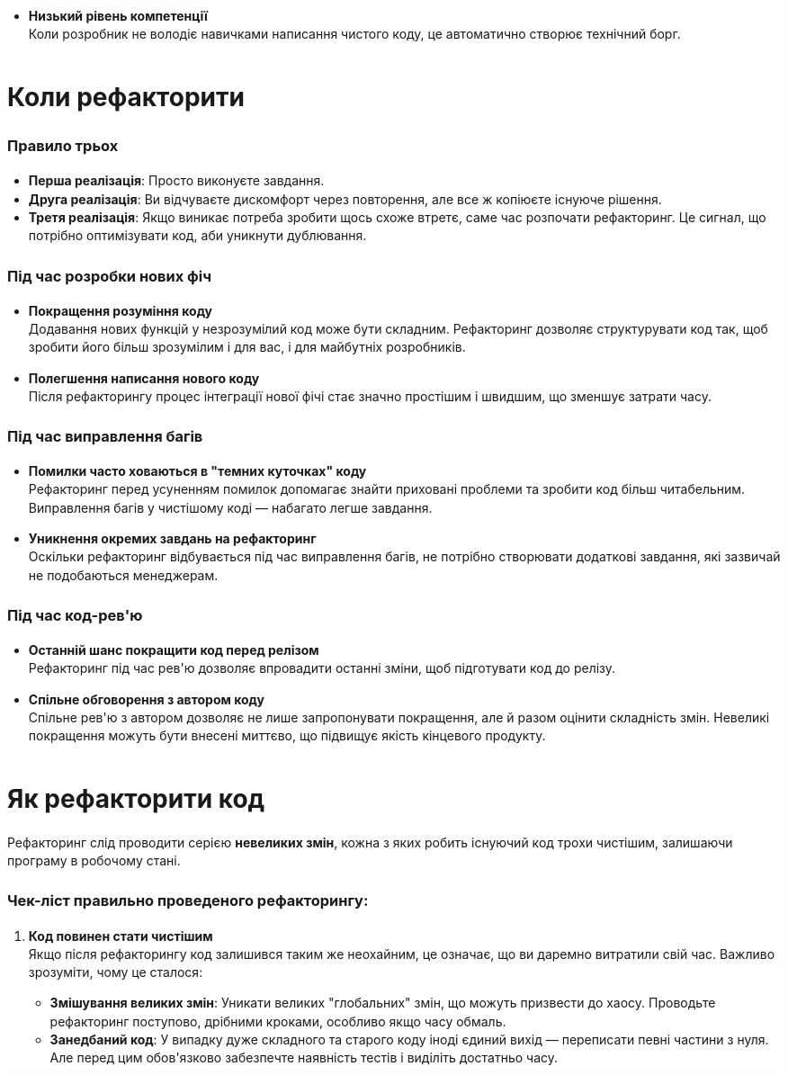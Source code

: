 - **Низький рівень компетенції**  
  Коли розробник не володіє навичками написання чистого коду, це автоматично створює технічний борг.

# Коли рефакторити

### Правило трьох
- **Перша реалізація**: Просто виконуєте завдання.
- **Друга реалізація**: Ви відчуваєте дискомфорт через повторення, але все ж копіюєте існуюче рішення.
- **Третя реалізація**: Якщо виникає потреба зробити щось схоже втретє, саме час розпочати рефакторинг. Це сигнал, що потрібно оптимізувати код, аби уникнути дублювання.

### Під час розробки нових фіч
- **Покращення розуміння коду**  
  Додавання нових функцій у незрозумілий код може бути складним. Рефакторинг дозволяє структурувати код так, щоб зробити його більш зрозумілим і для вас, і для майбутніх розробників.
  
- **Полегшення написання нового коду**  
  Після рефакторингу процес інтеграції нової фічі стає значно простішим і швидшим, що зменшує затрати часу.

### Під час виправлення багів
- **Помилки часто ховаються в "темних куточках" коду**  
  Рефакторинг перед усуненням помилок допомагає знайти приховані проблеми та зробити код більш читабельним. Виправлення багів у чистішому коді — набагато легше завдання.

- **Уникнення окремих завдань на рефакторинг**  
  Оскільки рефакторинг відбувається під час виправлення багів, не потрібно створювати додаткові завдання, які зазвичай не подобаються менеджерам.

### Під час код-рев'ю
- **Останній шанс покращити код перед релізом**  
  Рефакторинг під час рев'ю дозволяє впровадити останні зміни, щоб підготувати код до релізу.

- **Спільне обговорення з автором коду**  
  Спільне рев'ю з автором дозволяє не лише запропонувати покращення, але й разом оцінити складність змін. Невеликі покращення можуть бути внесені миттєво, що підвищує якість кінцевого продукту.


# Як рефакторити код

Рефакторинг слід проводити серією **невеликих змін**, кожна з яких робить існуючий код трохи чистішим, залишаючи програму в робочому стані.

### Чек-ліст правильно проведеного рефакторингу:

1. **Код повинен стати чистішим**  
   Якщо після рефакторингу код залишився таким же неохайним, це означає, що ви даремно витратили свій час. Важливо зрозуміти, чому це сталося:

   - **Змішування великих змін**: Уникати великих "глобальних" змін, що можуть призвести до хаосу. Проводьте рефакторинг поступово, дрібними кроками, особливо якщо часу обмаль.
   - **Занедбаний код**: У випадку дуже складного та старого коду іноді єдиний вихід — переписати певні частини з нуля. Але перед цим обов'язково забезпечте наявність тестів і виділіть достатньо часу.
